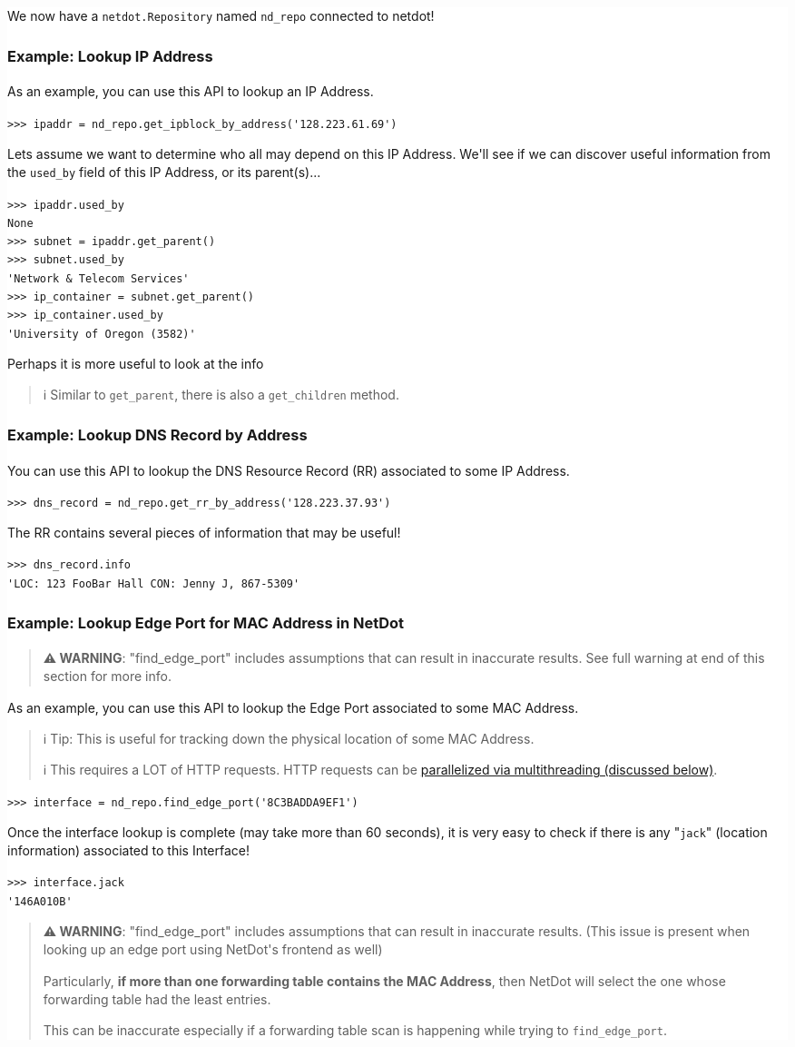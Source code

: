 We now have a `netdot.Repository` named `nd_repo` connected to netdot!

### Example: Lookup IP Address

As an example, you can use this API to lookup an IP Address.

    >>> ipaddr = nd_repo.get_ipblock_by_address('128.223.61.69')

Lets assume we want to determine who all may depend on this IP Address.
We'll see if we can discover useful information from the `used_by` field of this IP Address, or its parent(s)...

    >>> ipaddr.used_by
    None
    >>> subnet = ipaddr.get_parent()
    >>> subnet.used_by
    'Network & Telecom Services'
    >>> ip_container = subnet.get_parent()
    >>> ip_container.used_by
    'University of Oregon (3582)'

Perhaps it is more useful to look at the info

> ℹ Similar to `get_parent`, there is also a `get_children` method.

### Example: Lookup DNS Record by Address 

You can use this API to lookup the DNS Resource Record (RR) associated to some IP Address.

    >>> dns_record = nd_repo.get_rr_by_address('128.223.37.93')

The RR contains several pieces of information that may be useful!

    >>> dns_record.info
    'LOC: 123 FooBar Hall CON: Jenny J, 867-5309'

### Example: Lookup Edge Port for MAC Address in NetDot

> **⚠ WARNING**: "find_edge_port" includes assumptions that can result in inaccurate results.
> See full warning at end of this section for more info.

As an example, you can use this API to lookup the Edge Port associated to some MAC Address.

> ℹ Tip: This is useful for tracking down the physical location of some MAC Address.
> 
> ℹ This requires a LOT of HTTP requests.
> HTTP requests can be  [parallelized via multithreading (discussed below)](#multithreading-for-parallelizing-http-requests).

    >>> interface = nd_repo.find_edge_port('8C3BADDA9EF1')

Once the interface lookup is complete (may take more than 60 seconds), it is very easy to check if there is any "`jack`" (location information) associated to this Interface!

    >>> interface.jack
    '146A010B'

> **⚠ WARNING**: "find_edge_port" includes assumptions that can result in inaccurate results. 
> (This issue is present when looking up an edge port using NetDot's frontend as well)
> 
> Particularly, **if more than one forwarding table contains the MAC Address**, then NetDot will select the one whose forwarding table had the least entries.
>
> This can be inaccurate especially if a forwarding table scan is happening while trying to `find_edge_port`.
